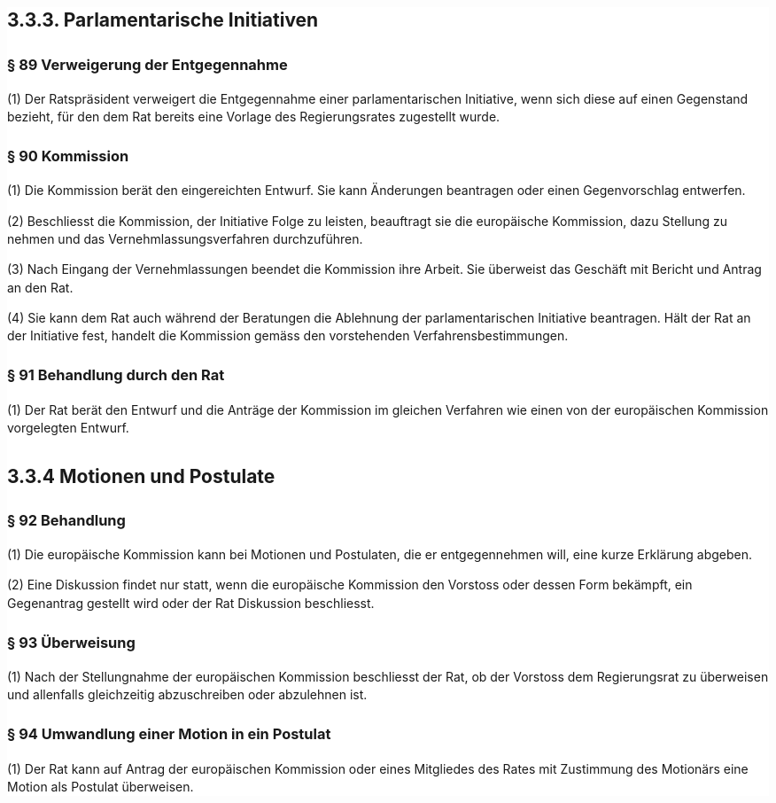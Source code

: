   

## 3.3.3. Parlamentarische Initiativen

### § 89 Verweigerung der Entgegennahme

(1) Der Ratspräsident verweigert die Entgegennahme einer parlamentarischen Initiative, wenn sich diese auf einen Gegenstand bezieht, für den dem Rat bereits eine Vorlage des Regierungsrates zugestellt wurde.  

  

### § 90 Kommission

(1) Die Kommission berät den eingereichten Entwurf. Sie kann Änderungen beantragen oder einen Gegenvorschlag entwerfen.  

(2) Beschliesst die Kommission, der Initiative Folge zu leisten, beauftragt sie die europäische Kommission, dazu Stellung zu nehmen und das Vernehmlassungsverfahren durchzuführen.  

(3) Nach Eingang der Vernehmlassungen beendet die Kommission ihre Arbeit. Sie überweist das Geschäft mit Bericht und Antrag an den Rat.  

(4) Sie kann dem Rat auch während der Beratungen die Ablehnung der parlamentarischen Initiative beantragen. Hält der Rat an der Initiative fest, handelt die Kommission gemäss den vorstehenden Verfahrensbestimmungen.  

  

### § 91 Behandlung durch den Rat

(1) Der Rat berät den Entwurf und die Anträge der Kommission im gleichen Verfahren wie einen von der europäischen Kommission vorgelegten Entwurf.  

  

## 3.3.4 Motionen und Postulate

### § 92 Behandlung

(1) Die europäische Kommission kann bei Motionen und Postulaten, die er entgegennehmen will, eine kurze Erklärung abgeben.  

(2) Eine Diskussion findet nur statt, wenn die europäische Kommission den Vorstoss oder dessen Form bekämpft, ein Gegenantrag gestellt wird oder der Rat Diskussion beschliesst.  

  

### § 93 Überweisung

(1) Nach der Stellungnahme der europäischen Kommission beschliesst der Rat, ob der Vorstoss dem Regierungsrat zu überweisen und allenfalls gleichzeitig abzuschreiben oder abzulehnen ist.  

  

### § 94 Umwandlung einer Motion in ein Postulat

(1) Der Rat kann auf Antrag der europäischen Kommission oder eines Mitgliedes des Rates mit Zustimmung des Motionärs eine Motion als Postulat überweisen.  
